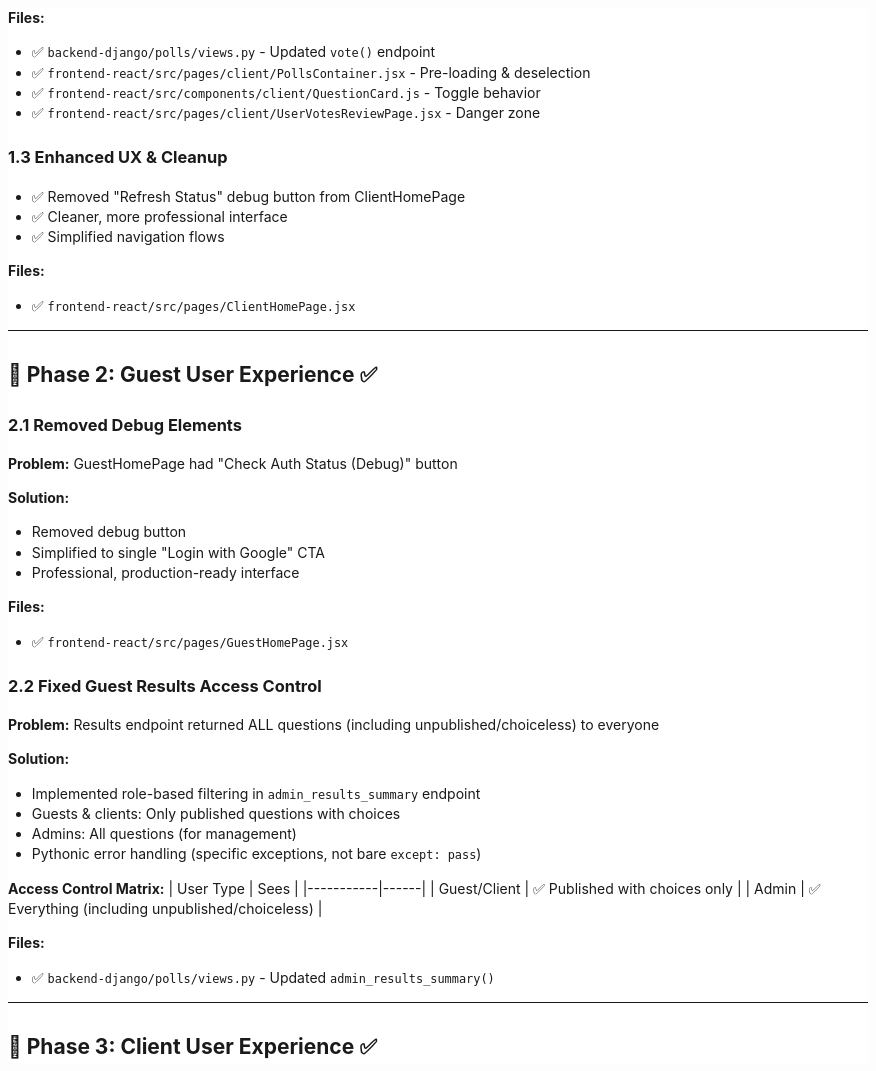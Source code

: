 **Files:**
- ✅ `backend-django/polls/views.py` - Updated `vote()` endpoint
- ✅ `frontend-react/src/pages/client/PollsContainer.jsx` - Pre-loading & deselection
- ✅ `frontend-react/src/components/client/QuestionCard.js` - Toggle behavior
- ✅ `frontend-react/src/pages/client/UserVotesReviewPage.jsx` - Danger zone

### **1.3 Enhanced UX & Cleanup**
- ✅ Removed "Refresh Status" debug button from ClientHomePage
- ✅ Cleaner, more professional interface
- ✅ Simplified navigation flows

**Files:**
- ✅ `frontend-react/src/pages/ClientHomePage.jsx`

---

## 🎯 Phase 2: Guest User Experience ✅

### **2.1 Removed Debug Elements**
**Problem:** GuestHomePage had "Check Auth Status (Debug)" button

**Solution:**
- Removed debug button
- Simplified to single "Login with Google" CTA
- Professional, production-ready interface

**Files:**
- ✅ `frontend-react/src/pages/GuestHomePage.jsx`

### **2.2 Fixed Guest Results Access Control**
**Problem:** Results endpoint returned ALL questions (including unpublished/choiceless) to everyone

**Solution:**
- Implemented role-based filtering in `admin_results_summary` endpoint
- Guests & clients: Only published questions with choices
- Admins: All questions (for management)
- Pythonic error handling (specific exceptions, not bare `except: pass`)

**Access Control Matrix:**
| User Type | Sees |
|-----------|------|
| Guest/Client | ✅ Published with choices only |
| Admin | ✅ Everything (including unpublished/choiceless) |

**Files:**
- ✅ `backend-django/polls/views.py` - Updated `admin_results_summary()`

---

## 🎯 Phase 3: Client User Experience ✅
